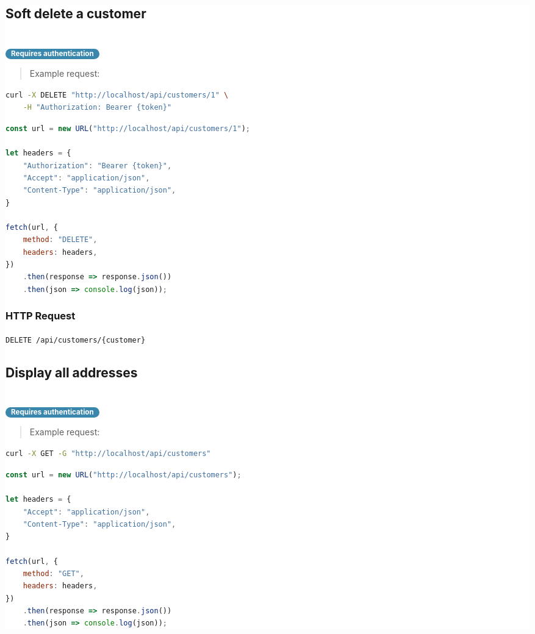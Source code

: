 ## Soft delete a customer

<br><small style="padding: 1px 9px 2px;font-weight: bold;white-space: nowrap;color: #ffffff;-webkit-border-radius: 9px;-moz-border-radius: 9px;border-radius: 9px;background-color: #3a87ad;">Requires authentication</small>
> Example request:

```bash
curl -X DELETE "http://localhost/api/customers/1" \
    -H "Authorization: Bearer {token}"
```

```javascript
const url = new URL("http://localhost/api/customers/1");

let headers = {
    "Authorization": "Bearer {token}",
    "Accept": "application/json",
    "Content-Type": "application/json",
}

fetch(url, {
    method: "DELETE",
    headers: headers,
})
    .then(response => response.json())
    .then(json => console.log(json));
```



### HTTP Request
`DELETE /api/customers/{customer}`





## Display all addresses

<br><small style="padding: 1px 9px 2px;font-weight: bold;white-space: nowrap;color: #ffffff;-webkit-border-radius: 9px;-moz-border-radius: 9px;border-radius: 9px;background-color: #3a87ad;">Requires authentication</small>
> Example request:

```bash
curl -X GET -G "http://localhost/api/customers" 
```

```javascript
const url = new URL("http://localhost/api/customers");

let headers = {
    "Accept": "application/json",
    "Content-Type": "application/json",
}

fetch(url, {
    method: "GET",
    headers: headers,
})
    .then(response => response.json())
    .then(json => console.log(json));
```
